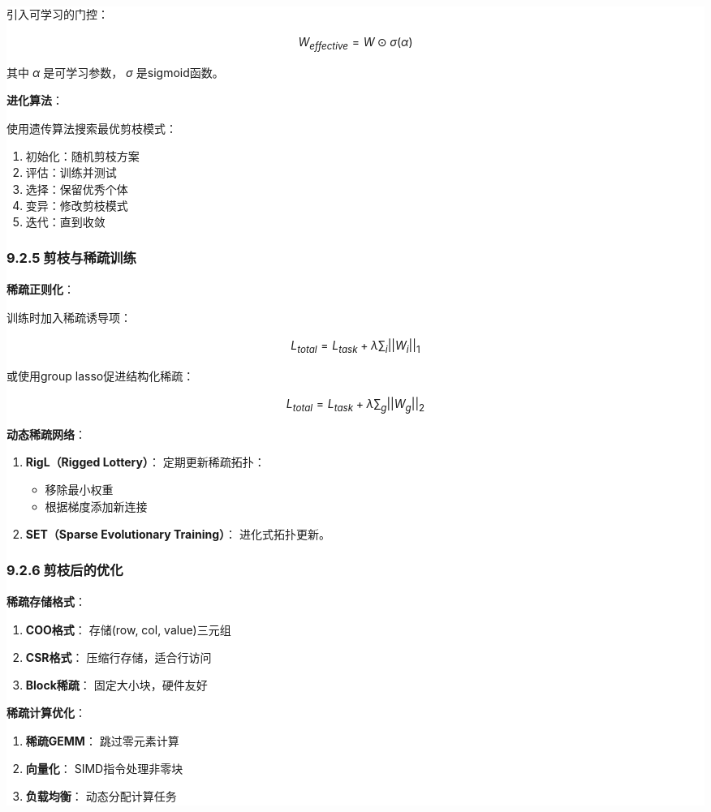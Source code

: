 引入可学习的门控：

$$W_{effective} = W \odot \sigma(\alpha)$$

其中 $\alpha$ 是可学习参数， $\sigma$ 是sigmoid函数。

**进化算法**：

使用遗传算法搜索最优剪枝模式：
1. 初始化：随机剪枝方案
2. 评估：训练并测试
3. 选择：保留优秀个体
4. 变异：修改剪枝模式
5. 迭代：直到收敛

### 9.2.5 剪枝与稀疏训练

**稀疏正则化**：

训练时加入稀疏诱导项：

$$L_{total} = L_{task} + \lambda \sum_i ||W_i||_1$$

或使用group lasso促进结构化稀疏：

$$L_{total} = L_{task} + \lambda \sum_g ||W_g||_2$$

**动态稀疏网络**：

1. **RigL（Rigged Lottery）**：
   定期更新稀疏拓扑：
   - 移除最小权重
   - 根据梯度添加新连接

2. **SET（Sparse Evolutionary Training）**：
   进化式拓扑更新。

### 9.2.6 剪枝后的优化

**稀疏存储格式**：

1. **COO格式**：
   存储(row, col, value)三元组

2. **CSR格式**：
   压缩行存储，适合行访问

3. **Block稀疏**：
   固定大小块，硬件友好

**稀疏计算优化**：

1. **稀疏GEMM**：
   跳过零元素计算

2. **向量化**：
   SIMD指令处理非零块

3. **负载均衡**：
   动态分配计算任务
